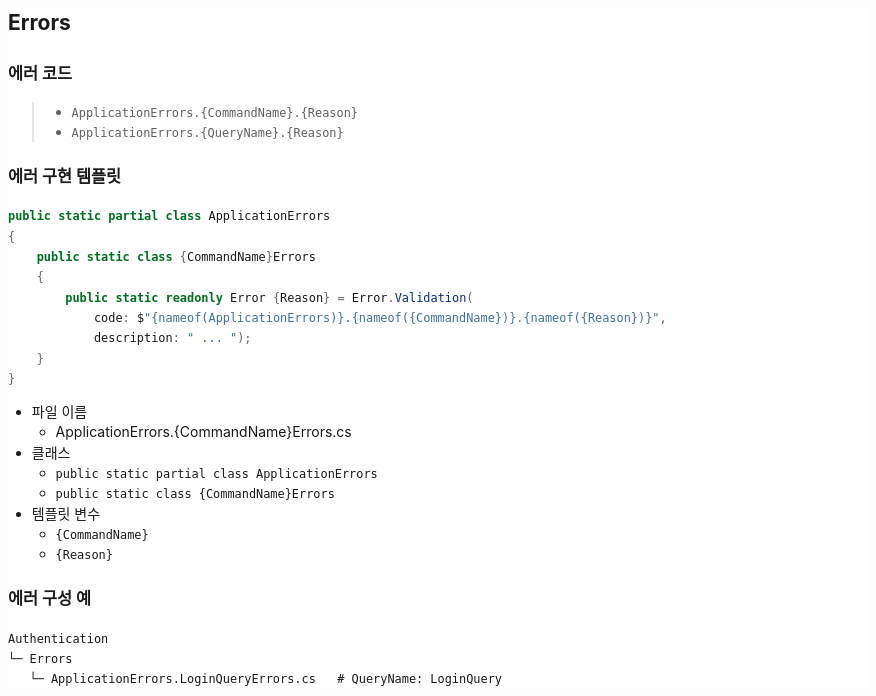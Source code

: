 ## Errors

### 에러 코드
> - `ApplicationErrors.{CommandName}.{Reason}`
> - `ApplicationErrors.{QueryName}.{Reason}`

### 에러 구현 템플릿
```cs
public static partial class ApplicationErrors
{
    public static class {CommandName}Errors
    {
        public static readonly Error {Reason} = Error.Validation(
            code: $"{nameof(ApplicationErrors)}.{nameof({CommandName})}.{nameof({Reason})}",
            description: " ... ");
    }
}
```

- 파일 이름
  - ApplicationErrors.{CommandName}Errors.cs
- 클래스
  - `public static partial class ApplicationErrors`
  - `public static class {CommandName}Errors`
- 템플릿 변수
  - `{CommandName}`
  - `{Reason}`

### 에러 구성 예
```shell
Authentication
└─ Errors
   └─ ApplicationErrors.LoginQueryErrors.cs   # QueryName: LoginQuery
```
